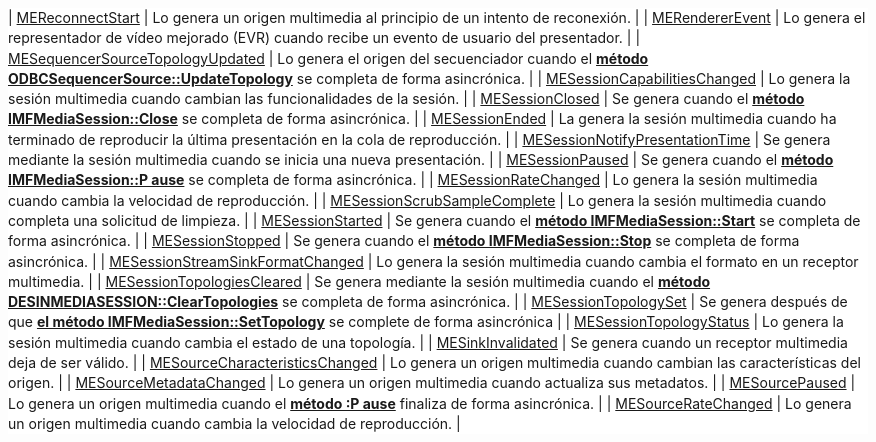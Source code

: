 | [MEReconnectStart](mereconnectstart.md)                                                     | Lo genera un origen multimedia al principio de un intento de reconexión.                                                                                         |
| [MERendererEvent](merendererevent.md)                                                       | Lo genera el representador de vídeo mejorado (EVR) cuando recibe un evento de usuario del presentador.                                                            |
| [MESequencerSourceTopologyUpdated](mesequencersourcetopologyupdated.md)                     | Lo genera el origen del secuenciador cuando el [**método ODBCSequencerSource::UpdateTopology**](/windows/desktop/api/mfidl/nf-mfidl-imfsequencersource-updatetopology) se completa de forma asincrónica. |
| [MESessionCapabilitiesChanged](mesessioncapabilitieschanged.md)                             | Lo genera la sesión multimedia cuando cambian las funcionalidades de la sesión.                                                                                        |
| [MESessionClosed](mesessionclosed.md)                                                       | Se genera cuando el [**método IMFMediaSession::Close**](/windows/desktop/api/mfidl/nf-mfidl-imfmediasession-close) se completa de forma asincrónica.                                                 |
| [MESessionEnded](mesessionended.md)                                                         | La genera la sesión multimedia cuando ha terminado de reproducir la última presentación en la cola de reproducción.                                                    |
| [MESessionNotifyPresentationTime](mesessionnotifypresentationtime.md)                       | Se genera mediante la sesión multimedia cuando se inicia una nueva presentación.                                                                                              |
| [MESessionPaused](mesessionpaused.md)                                                       | Se genera cuando el [**método IMFMediaSession::P ause**](/windows/desktop/api/mfidl/nf-mfidl-imfmediasession-pause) se completa de forma asincrónica.                                                 |
| [MESessionRateChanged](mesessionratechanged.md)                                             | Lo genera la sesión multimedia cuando cambia la velocidad de reproducción.                                                                                              |
| [MESessionScrubSampleComplete](mesessionscrubsamplecomplete.md)                             | Lo genera la sesión multimedia cuando completa una solicitud de limpieza.                                                                                       |
| [MESessionStarted](mesessionstarted.md)                                                     | Se genera cuando el [**método IMFMediaSession::Start**](/windows/desktop/api/mfidl/nf-mfidl-imfmediasession-start) se completa de forma asincrónica.                                                 |
| [MESessionStopped](mesessionstopped.md)                                                     | Se genera cuando el [**método IMFMediaSession::Stop**](/windows/desktop/api/mfidl/nf-mfidl-imfmediasession-stop) se completa de forma asincrónica.                                                   |
| [MESessionStreamSinkFormatChanged](mesessionstreamsinkformatchanged.md)                     | Lo genera la sesión multimedia cuando cambia el formato en un receptor multimedia.                                                                                     |
| [MESessionTopologiesCleared](mesessiontopologiescleared.md)                                 | Se genera mediante la sesión multimedia cuando el [**método DESINMEDIASESSION::ClearTopologies**](/windows/desktop/api/mfidl/nf-mfidl-imfmediasession-cleartopologies) se completa de forma asincrónica.        |
| [MESessionTopologySet](mesessiontopologyset.md)                                             | Se genera después de que [**el método IMFMediaSession::SetTopology**](/windows/desktop/api/mfidl/nf-mfidl-imfmediasession-settopology) se complete de forma asincrónica                                     |
| [MESessionTopologyStatus](mesessiontopologystatus.md)                                       | Lo genera la sesión multimedia cuando cambia el estado de una topología.                                                                                       |
| [MESinkInvalidated](mesinkinvalidated.md)                                                   | Se genera cuando un receptor multimedia deja de ser válido.                                                                                                                |
| [MESourceCharacteristicsChanged](mesourcecharacteristicschanged.md)                         | Lo genera un origen multimedia cuando cambian las características del origen.                                                                                       |
| [MESourceMetadataChanged](mesourcemetadatachanged.md)                                       | Lo genera un origen multimedia cuando actualiza sus metadatos.                                                                                                   |
| [MESourcePaused](mesourcepaused.md)                                                         | Lo genera un origen multimedia cuando el [**método :P ause**](/windows/desktop/api/mfidl/nf-mfidl-imfmediasource-pause) finaliza de forma asincrónica.                                 |
| [MESourceRateChanged](mesourceratechanged.md)                                               | Lo genera un origen multimedia cuando cambia la velocidad de reproducción.                                                                                                 |
